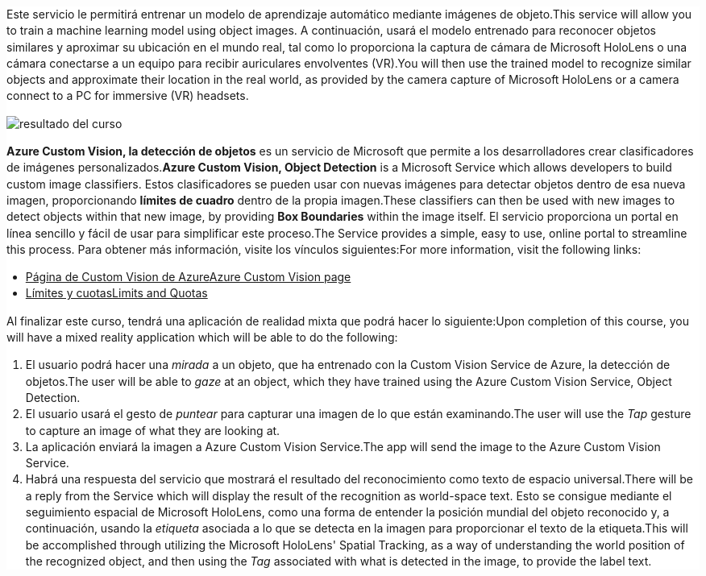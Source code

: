 <span data-ttu-id="d5c24-112">Este servicio le permitirá entrenar un modelo de aprendizaje automático mediante imágenes de objeto.</span><span class="sxs-lookup"><span data-stu-id="d5c24-112">This service will allow you to train a machine learning model using object images.</span></span> <span data-ttu-id="d5c24-113">A continuación, usará el modelo entrenado para reconocer objetos similares y aproximar su ubicación en el mundo real, tal como lo proporciona la captura de cámara de Microsoft HoloLens o una cámara conectarse a un equipo para recibir auriculares envolventes (VR).</span><span class="sxs-lookup"><span data-stu-id="d5c24-113">You will then use the trained model to recognize similar objects and approximate their location in the real world, as provided by the camera capture of Microsoft HoloLens or a camera connect to a PC for immersive (VR) headsets.</span></span>

![resultado del curso](images/AzureLabs-Lab310-00.png)

<span data-ttu-id="d5c24-115">**Azure Custom Vision, la detección de objetos** es un servicio de Microsoft que permite a los desarrolladores crear clasificadores de imágenes personalizados.</span><span class="sxs-lookup"><span data-stu-id="d5c24-115">**Azure Custom Vision, Object Detection** is a Microsoft Service which allows developers to build custom image classifiers.</span></span> <span data-ttu-id="d5c24-116">Estos clasificadores se pueden usar con nuevas imágenes para detectar objetos dentro de esa nueva imagen, proporcionando **límites de cuadro** dentro de la propia imagen.</span><span class="sxs-lookup"><span data-stu-id="d5c24-116">These classifiers can then be used with new images to detect objects within that new image, by providing **Box Boundaries** within the image itself.</span></span> <span data-ttu-id="d5c24-117">El servicio proporciona un portal en línea sencillo y fácil de usar para simplificar este proceso.</span><span class="sxs-lookup"><span data-stu-id="d5c24-117">The Service provides a simple, easy to use, online portal to streamline this process.</span></span> <span data-ttu-id="d5c24-118">Para obtener más información, visite los vínculos siguientes:</span><span class="sxs-lookup"><span data-stu-id="d5c24-118">For more information, visit the following links:</span></span>

* [<span data-ttu-id="d5c24-119">Página de Custom Vision de Azure</span><span class="sxs-lookup"><span data-stu-id="d5c24-119">Azure Custom Vision page</span></span>](https://docs.microsoft.com/azure/cognitive-services/custom-vision-service/home)
* [<span data-ttu-id="d5c24-120">Límites y cuotas</span><span class="sxs-lookup"><span data-stu-id="d5c24-120">Limits and Quotas</span></span>](https://docs.microsoft.com/azure/cognitive-services/custom-vision-service/limits-and-quotas)

<span data-ttu-id="d5c24-121">Al finalizar este curso, tendrá una aplicación de realidad mixta que podrá hacer lo siguiente:</span><span class="sxs-lookup"><span data-stu-id="d5c24-121">Upon completion of this course, you will have a mixed reality application which will be able to do the following:</span></span>

1. <span data-ttu-id="d5c24-122">El usuario podrá hacer una *mirada* a un objeto, que ha entrenado con la Custom Vision Service de Azure, la detección de objetos.</span><span class="sxs-lookup"><span data-stu-id="d5c24-122">The user will be able to *gaze* at an object, which they have trained using the Azure Custom Vision Service, Object Detection.</span></span> 
2. <span data-ttu-id="d5c24-123">El usuario usará el gesto de *puntear* para capturar una imagen de lo que están examinando.</span><span class="sxs-lookup"><span data-stu-id="d5c24-123">The user will use the *Tap* gesture to capture an image of what they are looking at.</span></span>
3. <span data-ttu-id="d5c24-124">La aplicación enviará la imagen a Azure Custom Vision Service.</span><span class="sxs-lookup"><span data-stu-id="d5c24-124">The app will send the image to the Azure Custom Vision Service.</span></span>
4. <span data-ttu-id="d5c24-125">Habrá una respuesta del servicio que mostrará el resultado del reconocimiento como texto de espacio universal.</span><span class="sxs-lookup"><span data-stu-id="d5c24-125">There will be a reply from the Service which will display the result of the recognition as world-space text.</span></span> <span data-ttu-id="d5c24-126">Esto se consigue mediante el seguimiento espacial de Microsoft HoloLens, como una forma de entender la posición mundial del objeto reconocido y, a continuación, usando la *etiqueta* asociada a lo que se detecta en la imagen para proporcionar el texto de la etiqueta.</span><span class="sxs-lookup"><span data-stu-id="d5c24-126">This will be accomplished through utilizing the Microsoft HoloLens' Spatial Tracking, as a way of understanding the world position of the recognized object, and then using the *Tag* associated with what is detected in the image, to provide the label text.</span></span>
